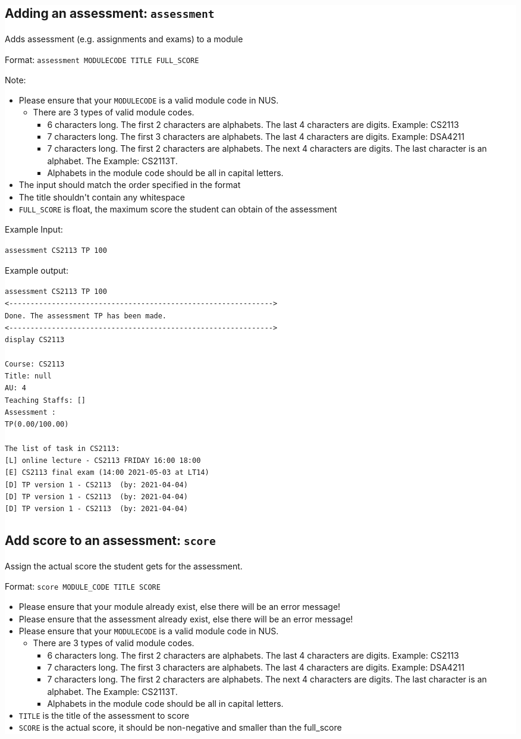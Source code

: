 ## Adding an assessment: `assessment` 

Adds assessment (e.g. assignments and exams) to a module 

Format: `assessment MODULECODE TITLE FULL_SCORE`

Note: 

+ Please ensure that your `MODULECODE` is a valid module code in NUS.
  + There are 3 types of valid module codes. 
    * 6 characters long. The first 2 characters are alphabets. The last 4 characters are digits. Example: CS2113
    * 7 characters long. The first 3 characters are alphabets. The last 4 characters are digits. Example: DSA4211
    * 7 characters long. The first 2 characters are alphabets. The next 4 characters are digits. The last character is an alphabet. The  Example: CS2113T.
    * Alphabets in the module code should be all in capital letters. 
+ The input should match the order specified in the format 
+ The title shouldn't contain any whitespace 
+ `FULL_SCORE` is  float, the maximum score the student can obtain of the assessment 


Example Input:

`assessment CS2113 TP 100` 


Example output:
```
assessment CS2113 TP 100
<-------------------------------------------------------------->
Done. The assessment TP has been made.
<-------------------------------------------------------------->
display CS2113

Course: CS2113
Title: null
AU: 4
Teaching Staffs: []
Assessment : 
TP(0.00/100.00)

The list of task in CS2113:
[L] online lecture - CS2113 FRIDAY 16:00 18:00
[E] CS2113 final exam (14:00 2021-05-03 at LT14)
[D] TP version 1 - CS2113  (by: 2021-04-04)
[D] TP version 1 - CS2113  (by: 2021-04-04)
[D] TP version 1 - CS2113  (by: 2021-04-04)
```
## Add score to an assessment: `score`

Assign the actual score the student gets for the assessment.

Format: `score MODULE_CODE TITLE SCORE`
+ Please ensure that your module already exist, else there will be an error message!
+ Please ensure that the assessment already exist, else there will be an error message!
+ Please ensure that your `MODULECODE` is a valid module code in NUS.
  + There are 3 types of valid module codes. 
    * 6 characters long. The first 2 characters are alphabets. The last 4 characters are digits. Example: CS2113
    * 7 characters long. The first 3 characters are alphabets. The last 4 characters are digits. Example: DSA4211
    * 7 characters long. The first 2 characters are alphabets. The next 4 characters are digits. The last character is an alphabet. The  Example: CS2113T.
    * Alphabets in the module code should be all in capital letters. 
+ `TITLE` is the title of the assessment to score 
+ `SCORE` is the actual score, it should be non-negative and smaller than the full_score 